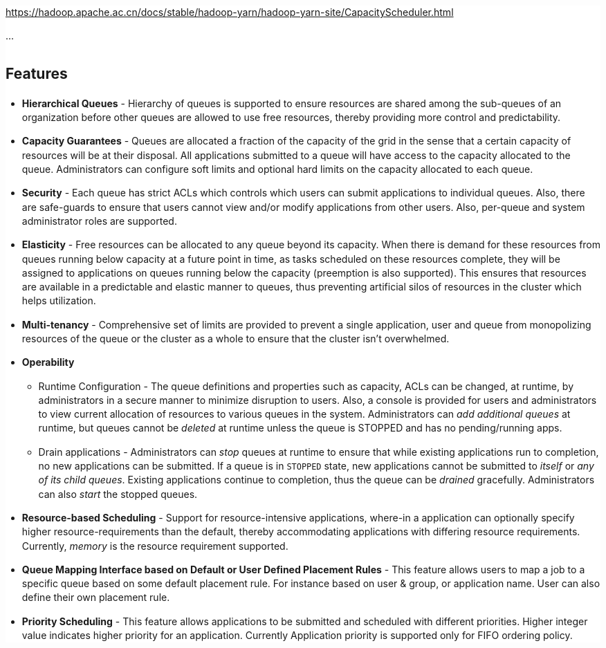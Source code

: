 https://hadoop.apache.ac.cn/docs/stable/hadoop-yarn/hadoop-yarn-site/CapacityScheduler.html

...

## Features

- **Hierarchical Queues** - Hierarchy of queues is supported to ensure resources are shared among the sub-queues of an organization before other queues are allowed to use free resources, thereby providing more control and predictability.
    
- **Capacity Guarantees** - Queues are allocated a fraction of the capacity of the grid in the sense that a certain capacity of resources will be at their disposal. All applications submitted to a queue will have access to the capacity allocated to the queue. Administrators can configure soft limits and optional hard limits on the capacity allocated to each queue.
    
- **Security** - Each queue has strict ACLs which controls which users can submit applications to individual queues. Also, there are safe-guards to ensure that users cannot view and/or modify applications from other users. Also, per-queue and system administrator roles are supported.
    
- **Elasticity** - Free resources can be allocated to any queue beyond its capacity. When there is demand for these resources from queues running below capacity at a future point in time, as tasks scheduled on these resources complete, they will be assigned to applications on queues running below the capacity (preemption is also supported). This ensures that resources are available in a predictable and elastic manner to queues, thus preventing artificial silos of resources in the cluster which helps utilization.
    
- **Multi-tenancy** - Comprehensive set of limits are provided to prevent a single application, user and queue from monopolizing resources of the queue or the cluster as a whole to ensure that the cluster isn’t overwhelmed.
    
- **Operability**
    
    - Runtime Configuration - The queue definitions and properties such as capacity, ACLs can be changed, at runtime, by administrators in a secure manner to minimize disruption to users. Also, a console is provided for users and administrators to view current allocation of resources to various queues in the system. Administrators can _add additional queues_ at runtime, but queues cannot be _deleted_ at runtime unless the queue is STOPPED and has no pending/running apps.
        
    - Drain applications - Administrators can _stop_ queues at runtime to ensure that while existing applications run to completion, no new applications can be submitted. If a queue is in `STOPPED` state, new applications cannot be submitted to _itself_ or _any of its child queues_. Existing applications continue to completion, thus the queue can be _drained_ gracefully. Administrators can also _start_ the stopped queues.
        
- **Resource-based Scheduling** - Support for resource-intensive applications, where-in a application can optionally specify higher resource-requirements than the default, thereby accommodating applications with differing resource requirements. Currently, _memory_ is the resource requirement supported.
    
- **Queue Mapping Interface based on Default or User Defined Placement Rules** - This feature allows users to map a job to a specific queue based on some default placement rule. For instance based on user & group, or application name. User can also define their own placement rule.
    
- **Priority Scheduling** - This feature allows applications to be submitted and scheduled with different priorities. Higher integer value indicates higher priority for an application. Currently Application priority is supported only for FIFO ordering policy.
    